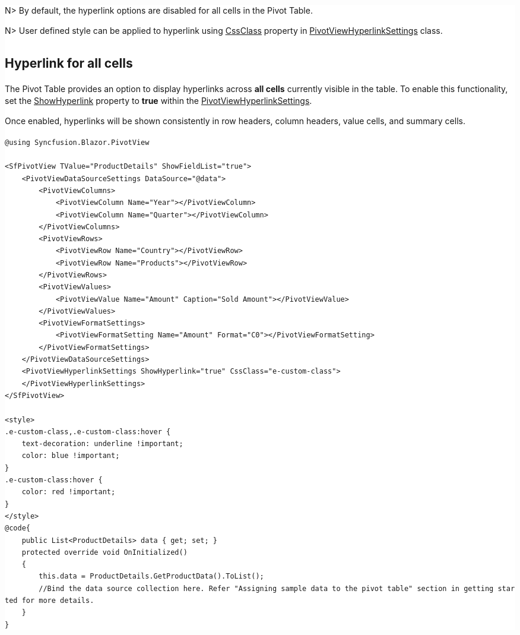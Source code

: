 
N> By default, the hyperlink options are disabled for all cells in the Pivot Table.

N> User defined style can be applied to hyperlink using [CssClass](https://help.syncfusion.com/cr/blazor/Syncfusion.Blazor.PivotView.PivotViewHyperlinkSettings.html#Syncfusion_Blazor_PivotView_PivotViewHyperlinkSettings_CssClass) property in [PivotViewHyperlinkSettings](https://help.syncfusion.com/cr/blazor/Syncfusion.Blazor.PivotView.PivotViewHyperlinkSettings.html) class.

## Hyperlink for all cells

The Pivot Table provides an option to display hyperlinks across **all cells** currently visible in the table. To enable this functionality, set the [ShowHyperlink](https://help.syncfusion.com/cr/blazor/Syncfusion.Blazor.PivotView.PivotViewHyperlinkSettings.html#Syncfusion_Blazor_PivotView_PivotViewHyperlinkSettings_ShowHyperlink) property to **true** within the [PivotViewHyperlinkSettings](https://help.syncfusion.com/cr/blazor/Syncfusion.Blazor.PivotView.PivotViewHyperlinkSettings.html).

Once enabled, hyperlinks will be shown consistently in row headers, column headers, value cells, and summary cells.

```cshtml
@using Syncfusion.Blazor.PivotView

<SfPivotView TValue="ProductDetails" ShowFieldList="true">
    <PivotViewDataSourceSettings DataSource="@data">
        <PivotViewColumns>
            <PivotViewColumn Name="Year"></PivotViewColumn>
            <PivotViewColumn Name="Quarter"></PivotViewColumn>
        </PivotViewColumns>
        <PivotViewRows>
            <PivotViewRow Name="Country"></PivotViewRow>
            <PivotViewRow Name="Products"></PivotViewRow>
        </PivotViewRows>
        <PivotViewValues>
            <PivotViewValue Name="Amount" Caption="Sold Amount"></PivotViewValue>
        </PivotViewValues>
        <PivotViewFormatSettings>
            <PivotViewFormatSetting Name="Amount" Format="C0"></PivotViewFormatSetting>
        </PivotViewFormatSettings>
    </PivotViewDataSourceSettings>
    <PivotViewHyperlinkSettings ShowHyperlink="true" CssClass="e-custom-class">
    </PivotViewHyperlinkSettings>
</SfPivotView>

<style>
.e-custom-class,.e-custom-class:hover {
    text-decoration: underline !important;
    color: blue !important;
}
.e-custom-class:hover {
    color: red !important;
}
</style>
@code{
    public List<ProductDetails> data { get; set; }
    protected override void OnInitialized()
    {
        this.data = ProductDetails.GetProductData().ToList();
        //Bind the data source collection here. Refer "Assigning sample data to the pivot table" section in getting started for more details.
    }
}
```

